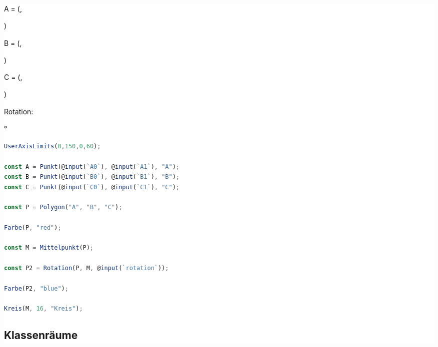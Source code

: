 A = (<script input="range" min="0" max="100" value="50" step="1" default="50" output="A0">
@input
</script>,
<script input="range" min="-100" max="100" value="50" step="1" default="50" output="A1">
@input
</script>
)

B = (<script input="range" min="0" max="100" value="96" step="1" default="96" output="B0">
@input
</script>,
<script input="range" min="-100" max="100" value="27" step="1" default="27" output="B1">
@input
</script>
)


C = (<script input="range" min="0" max="100" value="20" step="1" default="20" output="C0">
@input
</script>,
<script input="range" min="-100" max="100" value="20" step="1" default="20" output="C1">
@input
</script>
)

Rotation: 
<script input="range" min="0" max="360" value="0" step="1" default="0" output="rotation">
@input
</script>°


``` js @GGBScript
UserAxisLimits(0,150,0,60);

const A = Punkt(@input(`A0`), @input(`A1`), "A");
const B = Punkt(@input(`B0`), @input(`B1`), "B");
const C = Punkt(@input(`C0`), @input(`C1`), "C");

const P = Polygon("A", "B", "C");

Farbe(P, "red");

const M = Mittelpunkt(P);

const P2 = Rotation(P, M, @input(`rotation`));

Farbe(P2, "blue");

Kreis(M, 16, "Kreis");
```

</section>

## Klassenräume
